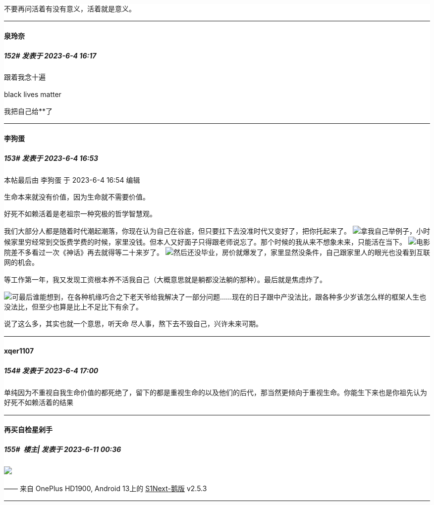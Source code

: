不要再问活着有没有意义，活着就是意义。


*****

####  泉玲奈  
##### 152#       发表于 2023-6-4 16:17

跟着我念十遍

black lives matter

我把自己给**了


*****

####  李狗蛋  
##### 153#       发表于 2023-6-4 16:53

 本帖最后由 李狗蛋 于 2023-6-4 16:54 编辑 

生命本来就没有价值，因为生命就不需要价值。

好死不如赖活着是老祖宗一种究极的哲学智慧观。

我们大部分人都是随着时代潮起潮落，你现在认为自己在谷底，但只要扛下去没准时代又变好了，把你托起来了。
<img src="https://static.saraba1st.com/image/smiley/face2017/091.png" referrerpolicy="no-referrer">拿我自己举例子，小时候家里穷经常到交饭费学费的时候，家里没钱。但本人又好面子只得跟老师说忘了。那个时候的我从来不想象未来，只能活在当下。
<img src="https://static.saraba1st.com/image/smiley/face2017/029.png" referrerpolicy="no-referrer">电影院差不多看过一次《神话》再去就得等二十来岁了。
<img src="https://static.saraba1st.com/image/smiley/face2017/013.png" referrerpolicy="no-referrer">然后还没毕业，房价就爆发了，家里显然没条件，自己跟家里人的眼光也没看到互联网的机会。

等工作第一年，我又发现工资根本养不活我自己（大概意思就是躺都没法躺的那种）。最后就是焦虑炸了。

<img src="https://static.saraba1st.com/image/smiley/face2017/013.png" referrerpolicy="no-referrer">可最后谁能想到，在各种机缘巧合之下老天爷给我解决了一部分问题……现在的日子跟中产没法比，跟各种多少岁该怎么样的框架人生也没法比，但至少也算是比上不足比下有余了。

说了这么多，其实也就一个意思，听天命 尽人事，熬下去不毁自己，兴许未来可期。


*****

####  xqer1107  
##### 154#       发表于 2023-6-4 17:00

单纯因为不重视自我生命价值的都死绝了，留下的都是重视生命的以及他们的后代，那当然更倾向于重视生命。你能生下来也是你祖先认为好死不如赖活着的结果

*****

####  再买自检星剁手  
##### 155#         楼主| 发表于 2023-6-11 00:36

<img src="https://p.sda1.dev/11/7fda04eadedb52df1bf53c6966b43d8c/CMP_20230611003611538.png" referrerpolicy="no-referrer">

—— 来自 OnePlus HD1900, Android 13上的 [S1Next-鹅版](https://github.com/ykrank/S1-Next/releases) v2.5.3

*****
